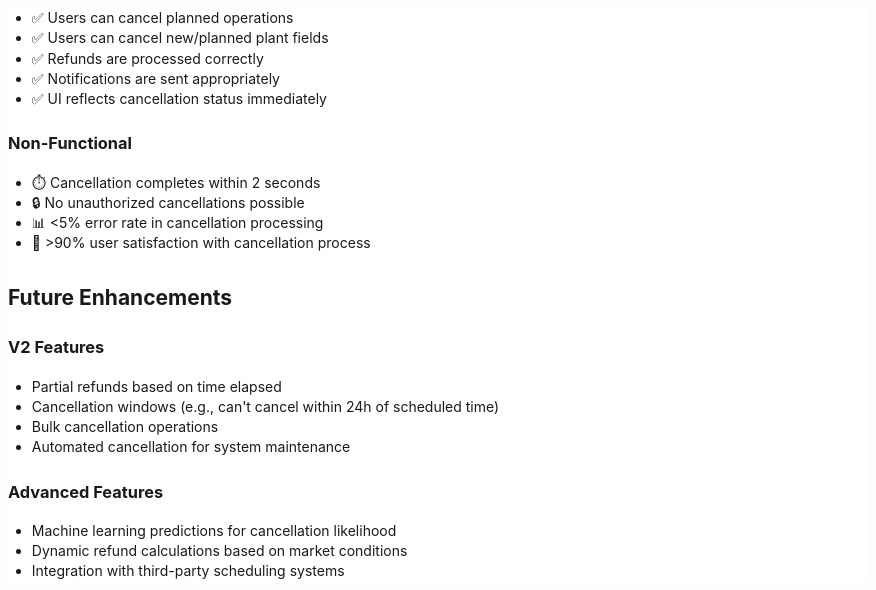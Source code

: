 - ✅ Users can cancel planned operations
- ✅ Users can cancel new/planned plant fields  
- ✅ Refunds are processed correctly
- ✅ Notifications are sent appropriately
- ✅ UI reflects cancellation status immediately

### Non-Functional

- ⏱️ Cancellation completes within 2 seconds
- 🔒 No unauthorized cancellations possible
- 📊 <5% error rate in cancellation processing
- 🎯 >90% user satisfaction with cancellation process

## Future Enhancements

### V2 Features

- Partial refunds based on time elapsed
- Cancellation windows (e.g., can't cancel within 24h of scheduled time)
- Bulk cancellation operations
- Automated cancellation for system maintenance

### Advanced Features

- Machine learning predictions for cancellation likelihood
- Dynamic refund calculations based on market conditions
- Integration with third-party scheduling systems
